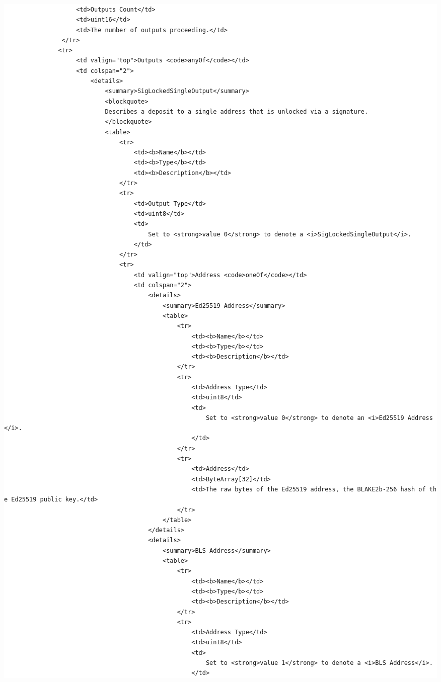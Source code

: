                         <td>Outputs Count</td>
                        <td>uint16</td>
                        <td>The number of outputs proceeding.</td>
                    </tr>
                   <tr>
                        <td valign="top">Outputs <code>anyOf</code></td>
                        <td colspan="2">
                            <details>
                                <summary>SigLockedSingleOutput</summary>
                                <blockquote>
                                Describes a deposit to a single address that is unlocked via a signature.
                                </blockquote>
                                <table>
                                    <tr>
                                        <td><b>Name</b></td>
                                        <td><b>Type</b></td>
                                        <td><b>Description</b></td>
                                    </tr>
                                    <tr>
                                        <td>Output Type</td>
                                        <td>uint8</td>
                                        <td>
                                            Set to <strong>value 0</strong> to denote a <i>SigLockedSingleOutput</i>.
                                        </td>
                                    </tr>
                                    <tr>
                                        <td valign="top">Address <code>oneOf</code></td>
                                        <td colspan="2">
                                            <details>
                                                <summary>Ed25519 Address</summary>
                                                <table>
                                                    <tr>
                                                        <td><b>Name</b></td>
                                                        <td><b>Type</b></td>
                                                        <td><b>Description</b></td>
                                                    </tr>
                                                    <tr>
                                                        <td>Address Type</td>
                                                        <td>uint8</td>
                                                        <td>
                                                            Set to <strong>value 0</strong> to denote an <i>Ed25519 Address</i>.
                                                        </td>
                                                    </tr>
                                                    <tr>
                                                        <td>Address</td>
                                                        <td>ByteArray[32]</td>
                                                        <td>The raw bytes of the Ed25519 address, the BLAKE2b-256 hash of the Ed25519 public key.</td>
                                                    </tr>
                                                </table>
                                            </details>
                                            <details>
                                                <summary>BLS Address</summary>
                                                <table>
                                                    <tr>
                                                        <td><b>Name</b></td>
                                                        <td><b>Type</b></td>
                                                        <td><b>Description</b></td>
                                                    </tr>
                                                    <tr>
                                                        <td>Address Type</td>
                                                        <td>uint8</td>
                                                        <td>
                                                            Set to <strong>value 1</strong> to denote a <i>BLS Address</i>.
                                                        </td>